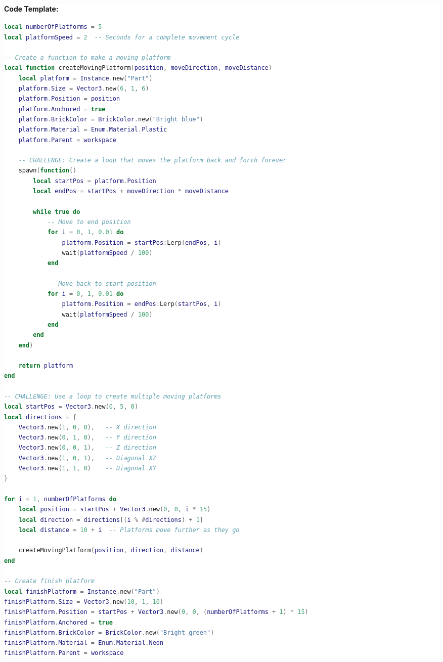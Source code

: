 **Code Template:**
```lua
local numberOfPlatforms = 5
local platformSpeed = 2  -- Seconds for a complete movement cycle

-- Create a function to make a moving platform
local function createMovingPlatform(position, moveDirection, moveDistance)
    local platform = Instance.new("Part")
    platform.Size = Vector3.new(6, 1, 6)
    platform.Position = position
    platform.Anchored = true
    platform.BrickColor = BrickColor.new("Bright blue")
    platform.Material = Enum.Material.Plastic
    platform.Parent = workspace
    
    -- CHALLENGE: Create a loop that moves the platform back and forth forever
    spawn(function()
        local startPos = platform.Position
        local endPos = startPos + moveDirection * moveDistance
        
        while true do
            -- Move to end position
            for i = 0, 1, 0.01 do
                platform.Position = startPos:Lerp(endPos, i)
                wait(platformSpeed / 100)
            end
            
            -- Move back to start position
            for i = 0, 1, 0.01 do
                platform.Position = endPos:Lerp(startPos, i)
                wait(platformSpeed / 100)
            end
        end
    end)
    
    return platform
end

-- CHALLENGE: Use a loop to create multiple moving platforms
local startPos = Vector3.new(0, 5, 0)
local directions = {
    Vector3.new(1, 0, 0),   -- X direction
    Vector3.new(0, 1, 0),   -- Y direction
    Vector3.new(0, 0, 1),   -- Z direction
    Vector3.new(1, 0, 1),   -- Diagonal XZ
    Vector3.new(1, 1, 0)    -- Diagonal XY
}

for i = 1, numberOfPlatforms do
    local position = startPos + Vector3.new(0, 0, i * 15)
    local direction = directions[(i % #directions) + 1]
    local distance = 10 + i  -- Platforms move further as they go
    
    createMovingPlatform(position, direction, distance)
end

-- Create finish platform
local finishPlatform = Instance.new("Part")
finishPlatform.Size = Vector3.new(10, 1, 10)
finishPlatform.Position = startPos + Vector3.new(0, 0, (numberOfPlatforms + 1) * 15)
finishPlatform.Anchored = true
finishPlatform.BrickColor = BrickColor.new("Bright green")
finishPlatform.Material = Enum.Material.Neon
finishPlatform.Parent = workspace
```